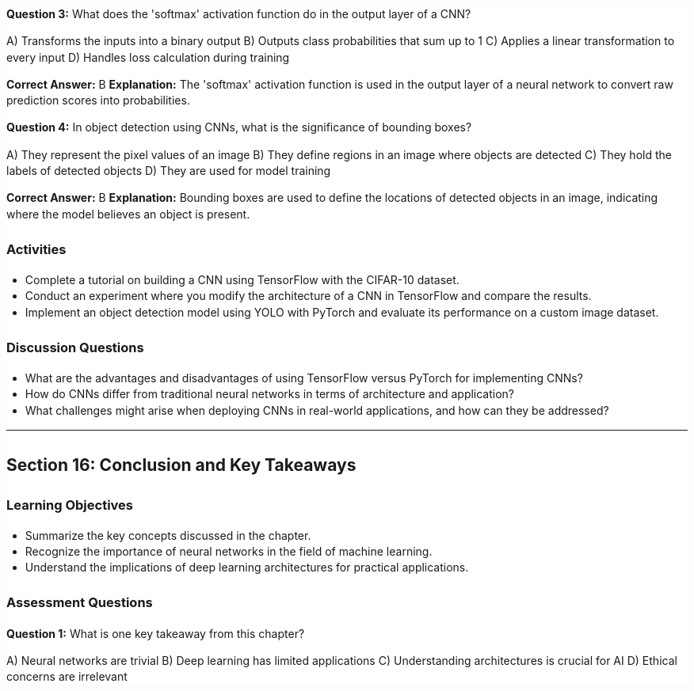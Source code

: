 **Question 3:** What does the 'softmax' activation function do in the output layer of a CNN?

  A) Transforms the inputs into a binary output
  B) Outputs class probabilities that sum up to 1
  C) Applies a linear transformation to every input
  D) Handles loss calculation during training

**Correct Answer:** B
**Explanation:** The 'softmax' activation function is used in the output layer of a neural network to convert raw prediction scores into probabilities.

**Question 4:** In object detection using CNNs, what is the significance of bounding boxes?

  A) They represent the pixel values of an image
  B) They define regions in an image where objects are detected
  C) They hold the labels of detected objects
  D) They are used for model training

**Correct Answer:** B
**Explanation:** Bounding boxes are used to define the locations of detected objects in an image, indicating where the model believes an object is present.

### Activities
- Complete a tutorial on building a CNN using TensorFlow with the CIFAR-10 dataset.
- Conduct an experiment where you modify the architecture of a CNN in TensorFlow and compare the results.
- Implement an object detection model using YOLO with PyTorch and evaluate its performance on a custom image dataset.

### Discussion Questions
- What are the advantages and disadvantages of using TensorFlow versus PyTorch for implementing CNNs?
- How do CNNs differ from traditional neural networks in terms of architecture and application?
- What challenges might arise when deploying CNNs in real-world applications, and how can they be addressed?

---

## Section 16: Conclusion and Key Takeaways

### Learning Objectives
- Summarize the key concepts discussed in the chapter.
- Recognize the importance of neural networks in the field of machine learning.
- Understand the implications of deep learning architectures for practical applications.

### Assessment Questions

**Question 1:** What is one key takeaway from this chapter?

  A) Neural networks are trivial
  B) Deep learning has limited applications
  C) Understanding architectures is crucial for AI
  D) Ethical concerns are irrelevant
